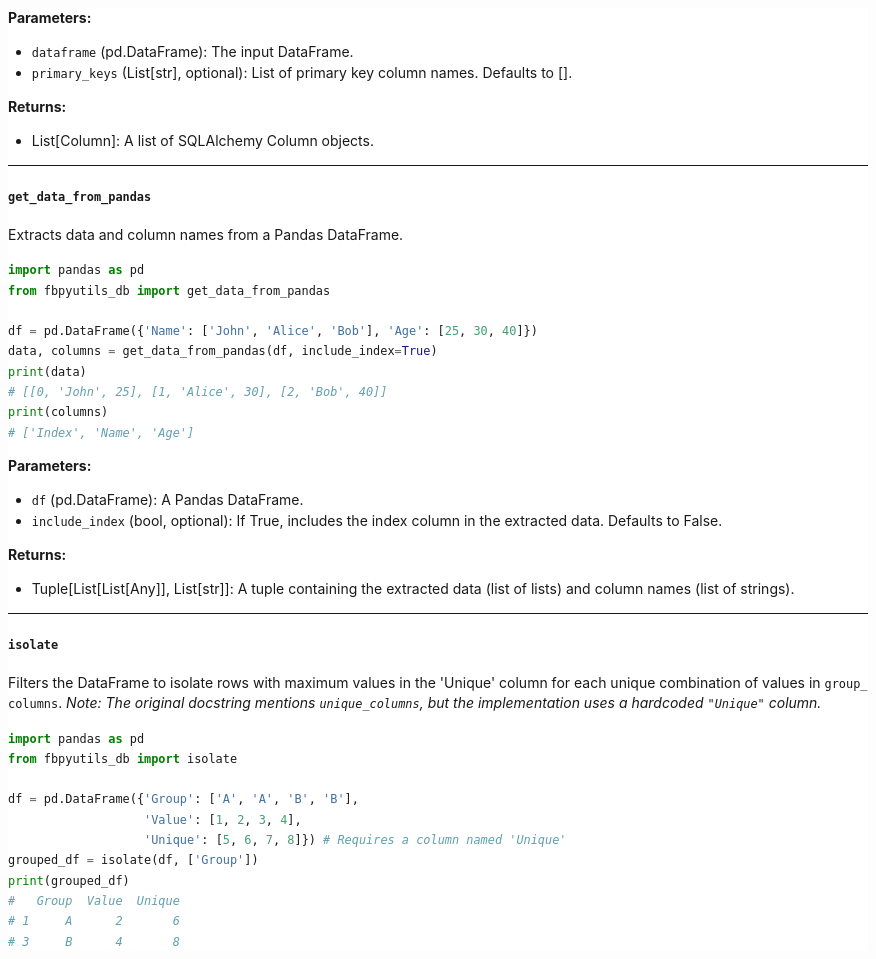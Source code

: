 **Parameters:**

- `dataframe` (pd.DataFrame): The input DataFrame.
- `primary_keys` (List[str], optional): List of primary key column names. Defaults to [].

**Returns:**

- List[Column]: A list of SQLAlchemy Column objects.

---

#### `get_data_from_pandas`

Extracts data and column names from a Pandas DataFrame.

```python
import pandas as pd
from fbpyutils_db import get_data_from_pandas

df = pd.DataFrame({'Name': ['John', 'Alice', 'Bob'], 'Age': [25, 30, 40]})
data, columns = get_data_from_pandas(df, include_index=True)
print(data)
# [[0, 'John', 25], [1, 'Alice', 30], [2, 'Bob', 40]]
print(columns)
# ['Index', 'Name', 'Age']
```

**Parameters:**

- `df` (pd.DataFrame): A Pandas DataFrame.
- `include_index` (bool, optional): If True, includes the index column in the extracted data. Defaults to False.

**Returns:**

- Tuple[List[List[Any]], List[str]]: A tuple containing the extracted data (list of lists) and column names (list of strings).

---

#### `isolate`

Filters the DataFrame to isolate rows with maximum values in the 'Unique' column for each unique combination of values in `group_columns`. *Note: The original docstring mentions `unique_columns`, but the implementation uses a hardcoded `"Unique"` column.*

```python
import pandas as pd
from fbpyutils_db import isolate

df = pd.DataFrame({'Group': ['A', 'A', 'B', 'B'],
                   'Value': [1, 2, 3, 4],
                   'Unique': [5, 6, 7, 8]}) # Requires a column named 'Unique'
grouped_df = isolate(df, ['Group'])
print(grouped_df)
#   Group  Value  Unique
# 1     A      2       6
# 3     B      4       8
```
